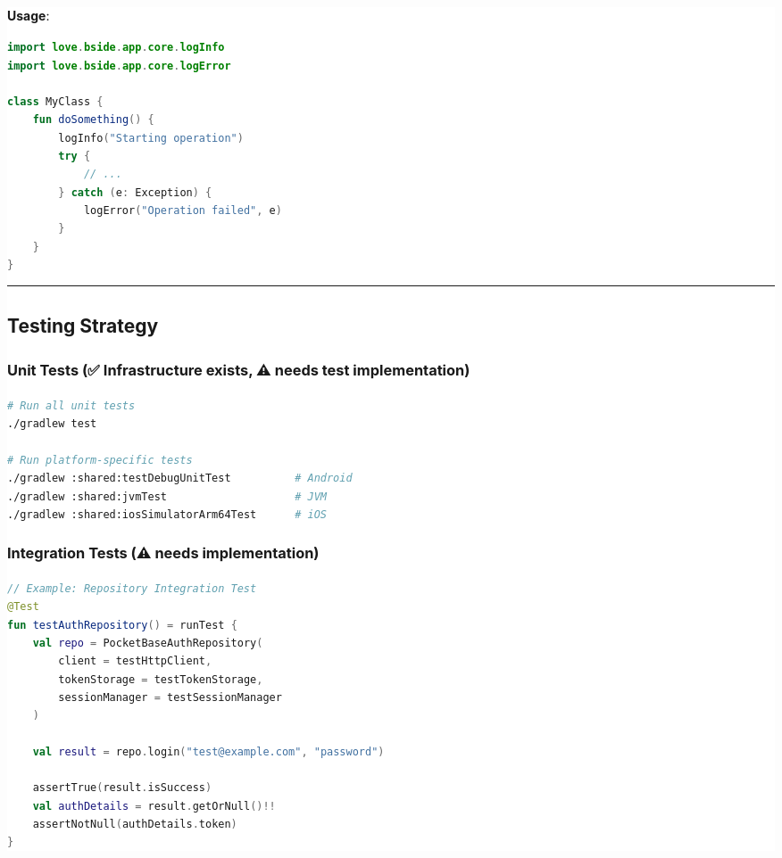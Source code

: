 **Usage**:
```kotlin
import love.bside.app.core.logInfo
import love.bside.app.core.logError

class MyClass {
    fun doSomething() {
        logInfo("Starting operation")
        try {
            // ...
        } catch (e: Exception) {
            logError("Operation failed", e)
        }
    }
}
```

---

## Testing Strategy

### Unit Tests (✅ Infrastructure exists, ⚠️ needs test implementation)
```bash
# Run all unit tests
./gradlew test

# Run platform-specific tests
./gradlew :shared:testDebugUnitTest          # Android
./gradlew :shared:jvmTest                    # JVM
./gradlew :shared:iosSimulatorArm64Test      # iOS
```

### Integration Tests (⚠️ needs implementation)
```kotlin
// Example: Repository Integration Test
@Test
fun testAuthRepository() = runTest {
    val repo = PocketBaseAuthRepository(
        client = testHttpClient,
        tokenStorage = testTokenStorage,
        sessionManager = testSessionManager
    )
    
    val result = repo.login("test@example.com", "password")
    
    assertTrue(result.isSuccess)
    val authDetails = result.getOrNull()!!
    assertNotNull(authDetails.token)
}
```
